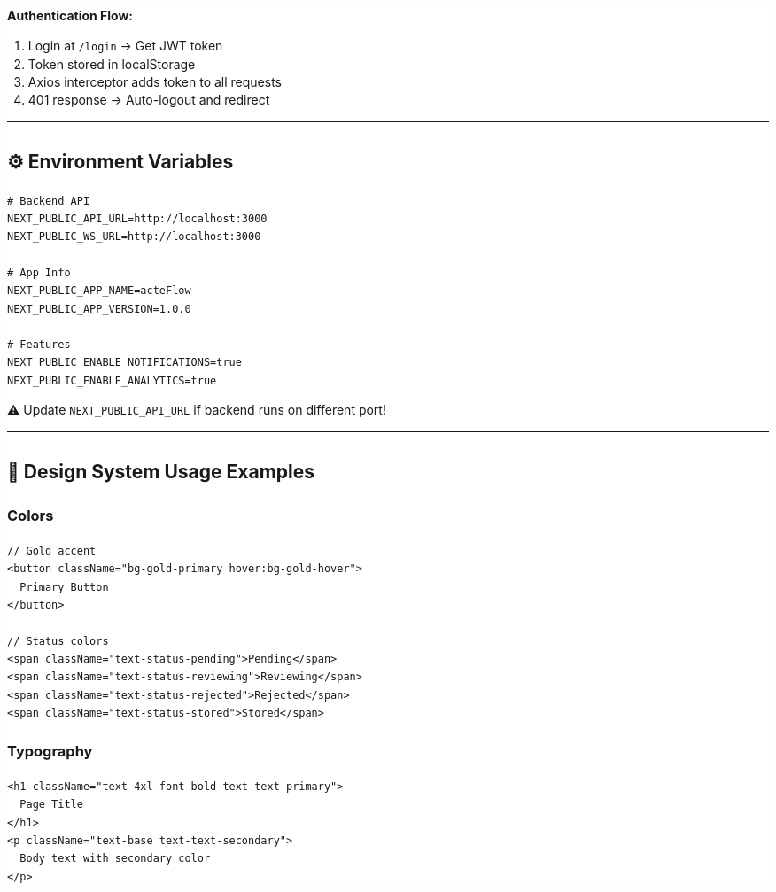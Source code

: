 **Authentication Flow:**
1. Login at `/login` → Get JWT token
2. Token stored in localStorage
3. Axios interceptor adds token to all requests
4. 401 response → Auto-logout and redirect

---

## ⚙️ Environment Variables

```env
# Backend API
NEXT_PUBLIC_API_URL=http://localhost:3000
NEXT_PUBLIC_WS_URL=http://localhost:3000

# App Info
NEXT_PUBLIC_APP_NAME=acteFlow
NEXT_PUBLIC_APP_VERSION=1.0.0

# Features
NEXT_PUBLIC_ENABLE_NOTIFICATIONS=true
NEXT_PUBLIC_ENABLE_ANALYTICS=true
```

⚠️ Update `NEXT_PUBLIC_API_URL` if backend runs on different port!

---

## 🎨 Design System Usage Examples

### Colors
```tsx
// Gold accent
<button className="bg-gold-primary hover:bg-gold-hover">
  Primary Button
</button>

// Status colors
<span className="text-status-pending">Pending</span>
<span className="text-status-reviewing">Reviewing</span>
<span className="text-status-rejected">Rejected</span>
<span className="text-status-stored">Stored</span>
```

### Typography
```tsx
<h1 className="text-4xl font-bold text-text-primary">
  Page Title
</h1>
<p className="text-base text-text-secondary">
  Body text with secondary color
</p>
```
